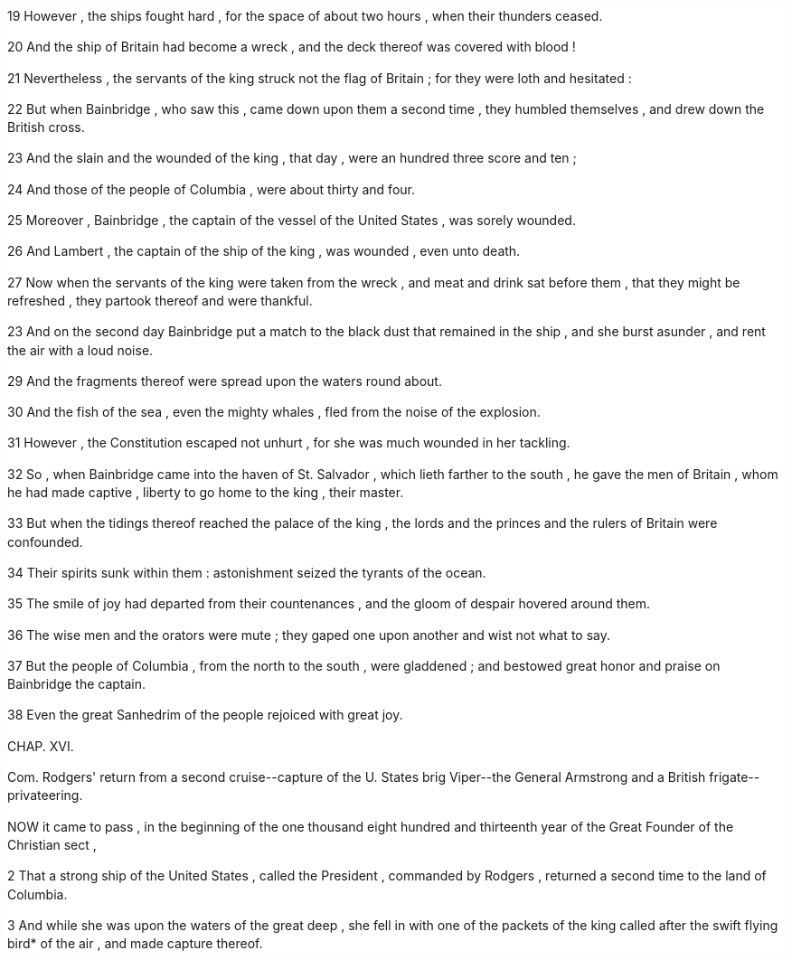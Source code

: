 19 However , the ships fought hard , for the space of about two hours , when their thunders ceased.

20 And the ship of Britain had become a wreck , and the deck thereof was covered with blood !

21 Nevertheless , the servants of the king struck not the flag of Britain ; for they were loth and hesitated :

22 But when Bainbridge , who saw this , came down upon them a second time , they humbled themselves , and drew down the British cross.

23 And the slain and the wounded of the king , that day , were an hundred three score and ten ;

24 And those of the people of Columbia , were about thirty and four.

25 Moreover , Bainbridge , the captain of the vessel of the United States , was sorely wounded.

26 And Lambert , the captain of the ship of the king , was wounded , even unto death.

27 Now when the servants of the king were taken from the wreck , and meat and drink sat before them , that they might be refreshed , they partook thereof and were thankful.

23 And on the second day Bainbridge put a match to the black dust that remained in the ship , and she burst asunder , and rent the air with a loud noise.

29 And the fragments thereof were spread upon the waters round about.

30 And the fish of the sea , even the mighty whales , fled from the noise of the explosion.

31 However , the Constitution escaped not unhurt , for she was much wounded in her tackling.

32 So , when Bainbridge came into the haven of St. Salvador , which lieth farther to the south , he gave the men of Britain , whom he had made captive , liberty to go home to the king , their master.

33 But when the tidings thereof reached the palace of the king , the lords and the princes and the rulers of Britain were confounded.

34 Their spirits sunk within them : astonishment seized the tyrants of the ocean.

35 The smile of joy had departed from their countenances , and the gloom of despair hovered around them.

36 The wise men and the orators were mute ; they gaped one upon another and wist not what to say.

37 But the people of Columbia , from the north to the south , were gladdened ; and bestowed great honor and praise on Bainbridge the captain.

38 Even the great Sanhedrim of the people rejoiced with great joy.

CHAP. XVI.

Com. Rodgers' return from a second cruise--capture of the U. States brig Viper--the General Armstrong and a British frigate--privateering.

NOW it came to pass , in the beginning of the one thousand eight hundred and thirteenth year of the Great Founder of the Christian sect ,

2 That a strong ship of the United States , called the President , commanded by Rodgers , returned a second time to the land of Columbia.

3 And while she was upon the waters of the great deep , she fell in with one of the packets of the king called after the swift flying bird* of the air , and made capture thereof.
